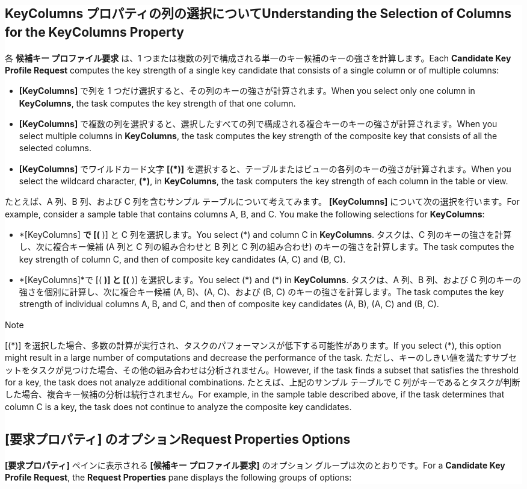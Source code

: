 ## <a name="understanding-the-selection-of-columns-for-the-keycolumns-property"></a><span data-ttu-id="55ca6-110">KeyColumns プロパティの列の選択について</span><span class="sxs-lookup"><span data-stu-id="55ca6-110">Understanding the Selection of Columns for the KeyColumns Property</span></span>  
 <span data-ttu-id="55ca6-111">各 **候補キー プロファイル要求** は、1 つまたは複数の列で構成される単一のキー候補のキーの強さを計算します。</span><span class="sxs-lookup"><span data-stu-id="55ca6-111">Each **Candidate Key Profile Request** computes the key strength of a single key candidate that consists of a single column or of multiple columns:</span></span>  
  
-   <span data-ttu-id="55ca6-112">**[KeyColumns]** で列を 1 つだけ選択すると、その列のキーの強さが計算されます。</span><span class="sxs-lookup"><span data-stu-id="55ca6-112">When you select only one column in **KeyColumns**, the task computes the key strength of that one column.</span></span>  
  
-   <span data-ttu-id="55ca6-113">**[KeyColumns]** で複数の列を選択すると、選択したすべての列で構成される複合キーのキーの強さが計算されます。</span><span class="sxs-lookup"><span data-stu-id="55ca6-113">When you select multiple columns in **KeyColumns**, the task computes the key strength of the composite key that consists of all the selected columns.</span></span>  
  
-   <span data-ttu-id="55ca6-114">**[KeyColumns]** でワイルドカード文字 **[(\*)]** を選択すると、テーブルまたはビューの各列のキーの強さが計算されます。</span><span class="sxs-lookup"><span data-stu-id="55ca6-114">When you select the wildcard character, **(\*)**, in **KeyColumns**, the task computers the key strength of each column in the table or view.</span></span>  
  
 <span data-ttu-id="55ca6-115">たとえば、A 列、B 列、および C 列を含むサンプル テーブルについて考えてみます。 **[KeyColumns]** について次の選択を行います。</span><span class="sxs-lookup"><span data-stu-id="55ca6-115">For example, consider a sample table that contains columns A, B, and C. You make the following selections for **KeyColumns**:</span></span>  
  
-   <span data-ttu-id="55ca6-116">\*[KeyColumns] **で [(** )] と C 列を選択します。</span><span class="sxs-lookup"><span data-stu-id="55ca6-116">You select (\*) and column C in **KeyColumns**.</span></span> <span data-ttu-id="55ca6-117">タスクは、C 列のキーの強さを計算し、次に複合キー候補 (A 列と C 列の組み合わせと B 列と C 列の組み合わせ) のキーの強さを計算します。</span><span class="sxs-lookup"><span data-stu-id="55ca6-117">The task computes the key strength of column C, and then of composite key candidates (A, C) and (B, C).</span></span>  
  
-   <span data-ttu-id="55ca6-118">\*[KeyColumns]\*で [( **)] と [(** )] を選択します。</span><span class="sxs-lookup"><span data-stu-id="55ca6-118">You select (\*) and (\*) in **KeyColumns**.</span></span> <span data-ttu-id="55ca6-119">タスクは、A 列、B 列、および C 列のキーの強さを個別に計算し、次に複合キー候補 (A, B)、(A, C)、および (B, C) のキーの強さを計算します。</span><span class="sxs-lookup"><span data-stu-id="55ca6-119">The task computes the key strength of individual columns A, B, and C, and then of composite key candidates (A, B), (A, C) and (B, C).</span></span>  
  
> [!NOTE]  
>  <span data-ttu-id="55ca6-120">[(\*)] を選択した場合、多数の計算が実行され、タスクのパフォーマンスが低下する可能性があります。</span><span class="sxs-lookup"><span data-stu-id="55ca6-120">If you select (\*), this option might result in a large number of computations and decrease the performance of the task.</span></span> <span data-ttu-id="55ca6-121">ただし、キーのしきい値を満たすサブセットをタスクが見つけた場合、その他の組み合わせは分析されません。</span><span class="sxs-lookup"><span data-stu-id="55ca6-121">However, if the task finds a subset that satisfies the threshold for a key, the task does not analyze additional combinations.</span></span> <span data-ttu-id="55ca6-122">たとえば、上記のサンプル テーブルで C 列がキーであるとタスクが判断した場合、複合キー候補の分析は続行されません。</span><span class="sxs-lookup"><span data-stu-id="55ca6-122">For example, in the sample table described above, if the task determines that column C is a key, the task does not continue to analyze the composite key candidates.</span></span>  
  
## <a name="request-properties-options"></a><span data-ttu-id="55ca6-123">[要求プロパティ] のオプション</span><span class="sxs-lookup"><span data-stu-id="55ca6-123">Request Properties Options</span></span>  
 <span data-ttu-id="55ca6-124">**[要求プロパティ]** ペインに表示される **[候補キー プロファイル要求]** のオプション グループは次のとおりです。</span><span class="sxs-lookup"><span data-stu-id="55ca6-124">For a **Candidate Key Profile Request**, the **Request Properties** pane displays the following groups of options:</span></span>  
  